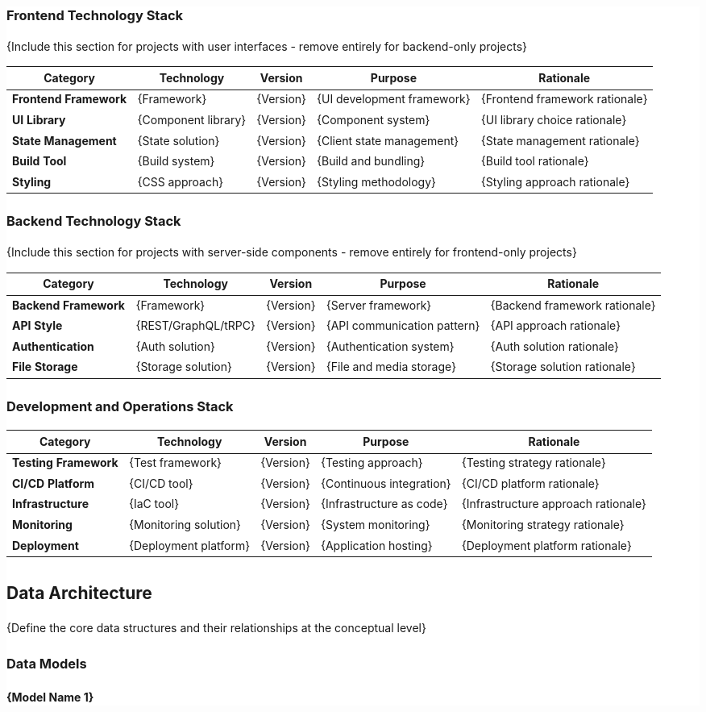 ### Frontend Technology Stack

{Include this section for projects with user interfaces - remove entirely for backend-only projects}

| Category | Technology | Version | Purpose | Rationale |
|----------|------------|---------|---------|-----------|
| **Frontend Framework** | {Framework} | {Version} | {UI development framework} | {Frontend framework rationale} |
| **UI Library** | {Component library} | {Version} | {Component system} | {UI library choice rationale} |
| **State Management** | {State solution} | {Version} | {Client state management} | {State management rationale} |
| **Build Tool** | {Build system} | {Version} | {Build and bundling} | {Build tool rationale} |
| **Styling** | {CSS approach} | {Version} | {Styling methodology} | {Styling approach rationale} |

### Backend Technology Stack

{Include this section for projects with server-side components - remove entirely for frontend-only projects}

| Category | Technology | Version | Purpose | Rationale |
|----------|------------|---------|---------|-----------|
| **Backend Framework** | {Framework} | {Version} | {Server framework} | {Backend framework rationale} |
| **API Style** | {REST/GraphQL/tRPC} | {Version} | {API communication pattern} | {API approach rationale} |
| **Authentication** | {Auth solution} | {Version} | {Authentication system} | {Auth solution rationale} |
| **File Storage** | {Storage solution} | {Version} | {File and media storage} | {Storage solution rationale} |

### Development and Operations Stack

| Category | Technology | Version | Purpose | Rationale |
|----------|------------|---------|---------|-----------|
| **Testing Framework** | {Test framework} | {Version} | {Testing approach} | {Testing strategy rationale} |
| **CI/CD Platform** | {CI/CD tool} | {Version} | {Continuous integration} | {CI/CD platform rationale} |
| **Infrastructure** | {IaC tool} | {Version} | {Infrastructure as code} | {Infrastructure approach rationale} |
| **Monitoring** | {Monitoring solution} | {Version} | {System monitoring} | {Monitoring strategy rationale} |
| **Deployment** | {Deployment platform} | {Version} | {Application hosting} | {Deployment platform rationale} |

## Data Architecture

{Define the core data structures and their relationships at the conceptual level}

### Data Models

#### {Model Name 1}
